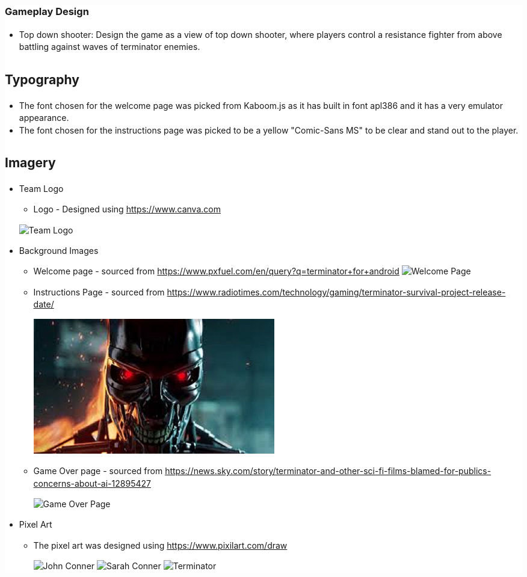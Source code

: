 ### Gameplay Design 
- Top down shooter: Design the game as a view of top down shooter, where players control a resistance fighter from above battling against waves of terminator enemies.

## Typography

- The font chosen for the welcome page was picked from Kaboom.js as it has built in font apl386 and it has a very emulator appearance.
- The font chosen for the instructions page was picked to be a yellow "Comic-Sans MS" to be clear and stand out to the player. 

## Imagery

* Team Logo 
  * Logo - Designed using https://www.canva.com 

  ![Team Logo](assets/images/readme_images/Terminal8tors.png)

* Background Images
  * Welcome page - sourced from https://www.pxfuel.com/en/query?q=terminator+for+android
  ![Welcome Page](assets/images/readme_images/welcomepage.png)

  * Instructions Page - sourced from https://www.radiotimes.com/technology/gaming/terminator-survival-project-release-date/

    ![Instructions Page](assets/images/readme_images/instructionsbg.png)

  * Game Over page - sourced from https://news.sky.com/story/terminator-and-other-sci-fi-films-blamed-for-publics-concerns-about-ai-12895427
  
    ![Game Over Page](assets/images/readme_images/gameover.png)

* Pixel Art
  * The pixel art was designed using https://www.pixilart.com/draw 

      ![John Conner](assets/images/readme_images/John.png)
      ![Sarah Conner](assets/images/readme_images/Sarah.png)
      ![Terminator](assets/images/readme_images/Terminator.png)
